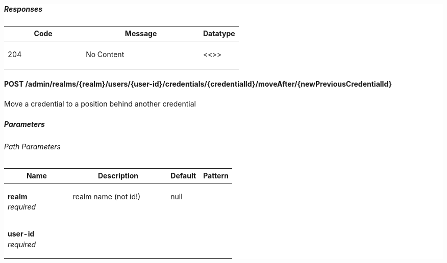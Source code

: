 <div class="sect4">
<h5 id="_responses_325">Responses</h5>
<table class="tableblock frame-all grid-all stretch">
<colgroup>
<col style="width: 33.3333%;">
<col style="width: 50%;">
<col style="width: 16.6667%;">
</colgroup>
<thead>
<tr>
<th class="tableblock halign-left valign-top">Code</th>
<th class="tableblock halign-left valign-top">Message</th>
<th class="tableblock halign-left valign-top">Datatype</th>
</tr>
</thead>
<tbody>
<tr>
<td class="tableblock halign-left valign-top"><p class="tableblock">204</p></td>
<td class="tableblock halign-left valign-top"><p class="tableblock">No Content</p></td>
<td class="tableblock halign-left valign-top"><p class="tableblock">&lt;&lt;&gt;&gt;</p></td>
</tr>
</tbody>
</table>
</div>
</div>
<div class="sect3 adminRealmsRealmUsersUserIdCredentialsCredentialIdMoveAfterNewPreviousCredentialIdPost">
<h4 id="_post_adminrealmsrealmusersuser_idcredentialscredentialidmoveafternewpreviouscredentialid">POST /admin/realms/{realm}/users/{user-id}/credentials/{credentialId}/moveAfter/{newPreviousCredentialId}</h4>
<div class="paragraph">
<p>Move a credential to a position behind another credential</p>
</div>
<div class="sect4">
<h5 id="_parameters_326">Parameters</h5>
<div class="sect5">
<h6 id="_path_parameters_324">Path Parameters</h6>
<table class="tableblock frame-all grid-all stretch">
<colgroup>
<col style="width: 28.5714%;">
<col style="width: 42.8571%;">
<col style="width: 14.2857%;">
<col style="width: 14.2858%;">
</colgroup>
<thead>
<tr>
<th class="tableblock halign-left valign-top">Name</th>
<th class="tableblock halign-left valign-top">Description</th>
<th class="tableblock halign-left valign-top">Default</th>
<th class="tableblock halign-left valign-top">Pattern</th>
</tr>
</thead>
<tbody>
<tr>
<td class="tableblock halign-left valign-top"><p class="tableblock"><strong>realm</strong><br>
<em>required</em></p></td>
<td class="tableblock halign-left valign-top"><p class="tableblock">realm name (not id!)</p></td>
<td class="tableblock halign-left valign-top"><p class="tableblock">null</p></td>
<td class="tableblock halign-left valign-top"></td>
</tr>
<tr>
<td class="tableblock halign-left valign-top"><p class="tableblock"><strong>user-id</strong><br>
<em>required</em></p></td>
<td class="tableblock halign-left valign-top"></td>
